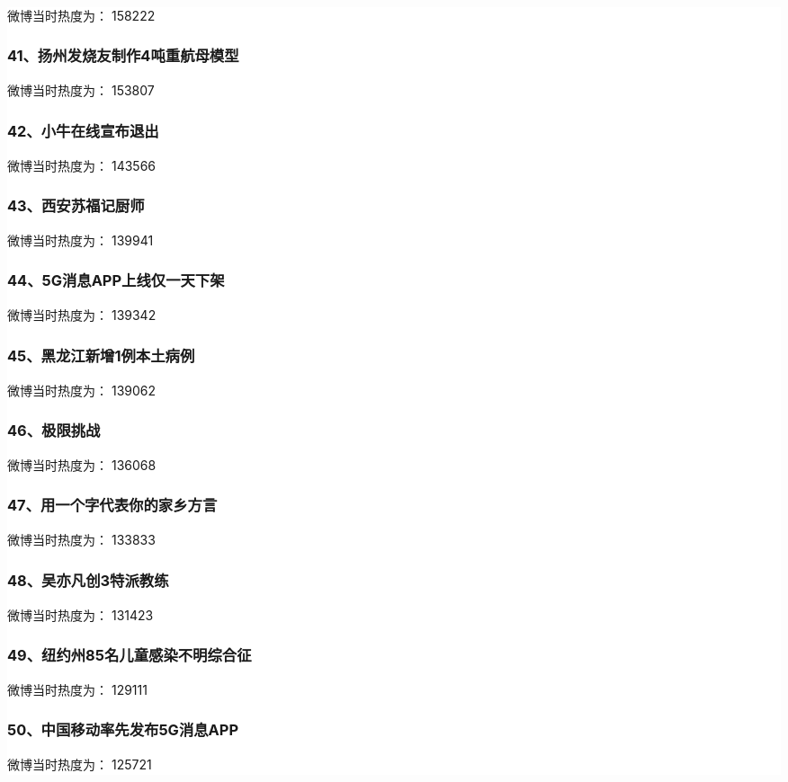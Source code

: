 微博当时热度为： 158222

### 41、扬州发烧友制作4吨重航母模型

微博当时热度为： 153807

### 42、小牛在线宣布退出

微博当时热度为： 143566

### 43、西安苏福记厨师

微博当时热度为： 139941

### 44、5G消息APP上线仅一天下架

微博当时热度为： 139342

### 45、黑龙江新增1例本土病例

微博当时热度为： 139062

### 46、极限挑战

微博当时热度为： 136068

### 47、用一个字代表你的家乡方言

微博当时热度为： 133833

### 48、吴亦凡创3特派教练

微博当时热度为： 131423

### 49、纽约州85名儿童感染不明综合征

微博当时热度为： 129111

### 50、中国移动率先发布5G消息APP

微博当时热度为： 125721

